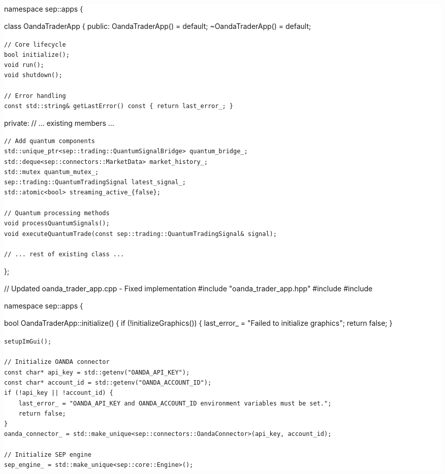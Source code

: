 namespace sep::apps {

class OandaTraderApp {
public:
    OandaTraderApp() = default;
    ~OandaTraderApp() = default;

    // Core lifecycle
    bool initialize();
    void run();
    void shutdown();
    
    // Error handling
    const std::string& getLastError() const { return last_error_; }

private:
    // ... existing members ...
    
    // Add quantum components
    std::unique_ptr<sep::trading::QuantumSignalBridge> quantum_bridge_;
    std::deque<sep::connectors::MarketData> market_history_;
    std::mutex quantum_mutex_;
    sep::trading::QuantumTradingSignal latest_signal_;
    std::atomic<bool> streaming_active_{false};
    
    // Quantum processing methods
    void processQuantumSignals();
    void executeQuantumTrade(const sep::trading::QuantumTradingSignal& signal);
    
    // ... rest of existing class ...
};

// Updated oanda_trader_app.cpp - Fixed implementation
#include "oanda_trader_app.hpp"
#include <chrono>
#include <iomanip>

namespace sep::apps {

bool OandaTraderApp::initialize() {
    if (!initializeGraphics()) {
        last_error_ = "Failed to initialize graphics";
        return false;
    }
    
    setupImGui();
    
    // Initialize OANDA connector
    const char* api_key = std::getenv("OANDA_API_KEY");
    const char* account_id = std::getenv("OANDA_ACCOUNT_ID");
    if (!api_key || !account_id) {
        last_error_ = "OANDA_API_KEY and OANDA_ACCOUNT_ID environment variables must be set.";
        return false;
    }
    oanda_connector_ = std::make_unique<sep::connectors::OandaConnector>(api_key, account_id);
    
    // Initialize SEP engine
    sep_engine_ = std::make_unique<sep::core::Engine>();
    